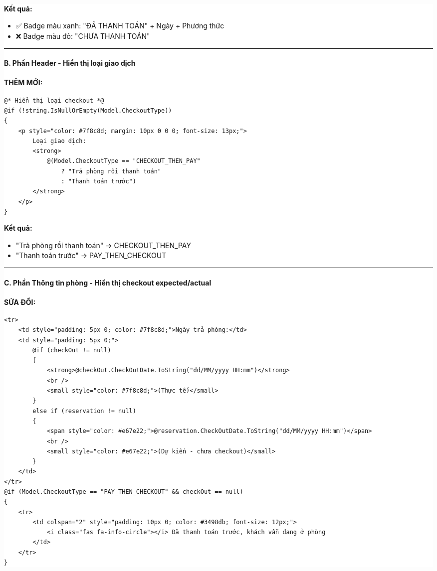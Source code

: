 **Kết quả:**
- ✅ Badge màu xanh: "ĐÃ THANH TOÁN" + Ngày + Phương thức
- ❌ Badge màu đỏ: "CHƯA THANH TOÁN"

---

#### **B. Phần Header - Hiển thị loại giao dịch**

**THÊM MỚI:**
```razor
@* Hiển thị loại checkout *@
@if (!string.IsNullOrEmpty(Model.CheckoutType))
{
    <p style="color: #7f8c8d; margin: 10px 0 0 0; font-size: 13px;">
        Loại giao dịch: 
        <strong>
            @(Model.CheckoutType == "CHECKOUT_THEN_PAY" 
                ? "Trả phòng rồi thanh toán" 
                : "Thanh toán trước")
        </strong>
    </p>
}
```

**Kết quả:**
- "Trả phòng rồi thanh toán" → CHECKOUT_THEN_PAY
- "Thanh toán trước" → PAY_THEN_CHECKOUT

---

#### **C. Phần Thông tin phòng - Hiển thị checkout expected/actual**

**SỬA ĐỔI:**
```razor
<tr>
    <td style="padding: 5px 0; color: #7f8c8d;">Ngày trả phòng:</td>
    <td style="padding: 5px 0;">
        @if (checkOut != null)
        {
            <strong>@checkOut.CheckOutDate.ToString("dd/MM/yyyy HH:mm")</strong>
            <br />
            <small style="color: #7f8c8d;">(Thực tế)</small>
        }
        else if (reservation != null)
        {
            <span style="color: #e67e22;">@reservation.CheckOutDate.ToString("dd/MM/yyyy HH:mm")</span>
            <br />
            <small style="color: #e67e22;">(Dự kiến - chưa checkout)</small>
        }
    </td>
</tr>
@if (Model.CheckoutType == "PAY_THEN_CHECKOUT" && checkOut == null)
{
    <tr>
        <td colspan="2" style="padding: 10px 0; color: #3498db; font-size: 12px;">
            <i class="fas fa-info-circle"></i> Đã thanh toán trước, khách vẫn đang ở phòng
        </td>
    </tr>
}
```
